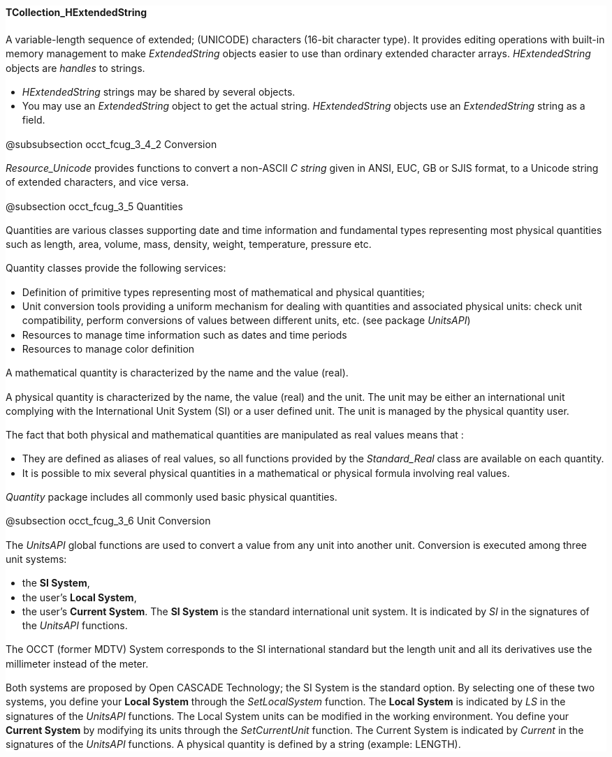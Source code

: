 #### TCollection_HExtendedString

A variable-length sequence of extended; (UNICODE)  characters (16-bit character type). It provides editing operations with  built-in memory management to make *ExtendedString* objects easier to use  than ordinary extended character arrays. 
*HExtendedString* objects are *handles* to  strings. 
  * *HExtendedString* strings may be shared by several objects.
  * You may use an *ExtendedString* object to get the actual  string.
*HExtendedString* objects use an *ExtendedString* string  as a field. 

@subsubsection occt_fcug_3_4_2 Conversion

*Resource_Unicode* provides functions to convert a non-ASCII *C string* given  in ANSI, EUC, GB or SJIS format, to a Unicode string of extended characters, and vice  versa. 

@subsection occt_fcug_3_5 Quantities

Quantities are various classes supporting date and time information and fundamental types representing most physical quantities such as  length, area, volume, mass, density, weight, temperature, pressure etc. 

Quantity classes provide the following services:
  * Definition of primitive types representing most of mathematical and physical quantities;
  * Unit conversion tools providing a uniform mechanism for dealing  with quantities and associated physical units: check unit compatibility, perform conversions of values between different units, etc. (see package  *UnitsAPI*)    
  * Resources to manage time information such as dates and time periods 
  * Resources to manage color definition 

A mathematical quantity is characterized by the name and the value (real).

A physical quantity is characterized by the name, the value (real) and the unit. The unit may be either an international unit complying with the International Unit System (SI) or a user defined unit. The unit is managed by the physical quantity user.

The fact that both physical and mathematical quantities are manipulated as real values means that :
  * They are defined as aliases of real values, so all functions provided by the <i>Standard_Real</i> class are available on each quantity.
  * It is possible to mix several physical quantities in a mathematical or physical formula involving real values.

<i>Quantity</i> package includes all commonly used basic physical quantities. 

@subsection occt_fcug_3_6 Unit Conversion

The *UnitsAPI* global functions are used to convert a  value from any unit into another unit. Conversion is executed among three unit  systems: 
  * the **SI System**,
  * the user’s **Local System**,
  * the user’s **Current System**.
The **SI System** is the standard international unit  system. It is indicated by *SI* in the signatures of the *UnitsAPI* functions. 

The OCCT (former MDTV) System corresponds to the SI  international standard but the length unit and all its derivatives use the millimeter instead of the meter.  

Both systems are proposed by Open CASCADE Technology; the SI  System is the standard option. By selecting one of these two systems, you  define your **Local System** through the *SetLocalSystem* function. The  **Local System** is indicated by *LS* in the signatures of the *UnitsAPI* functions. 
The Local System units can be modified in the working  environment. You define your **Current System** by modifying its units  through the *SetCurrentUnit* function. The Current System is indicated by *Current* in the signatures of the *UnitsAPI* functions. 
A physical quantity is defined by a string (example:  LENGTH). 
